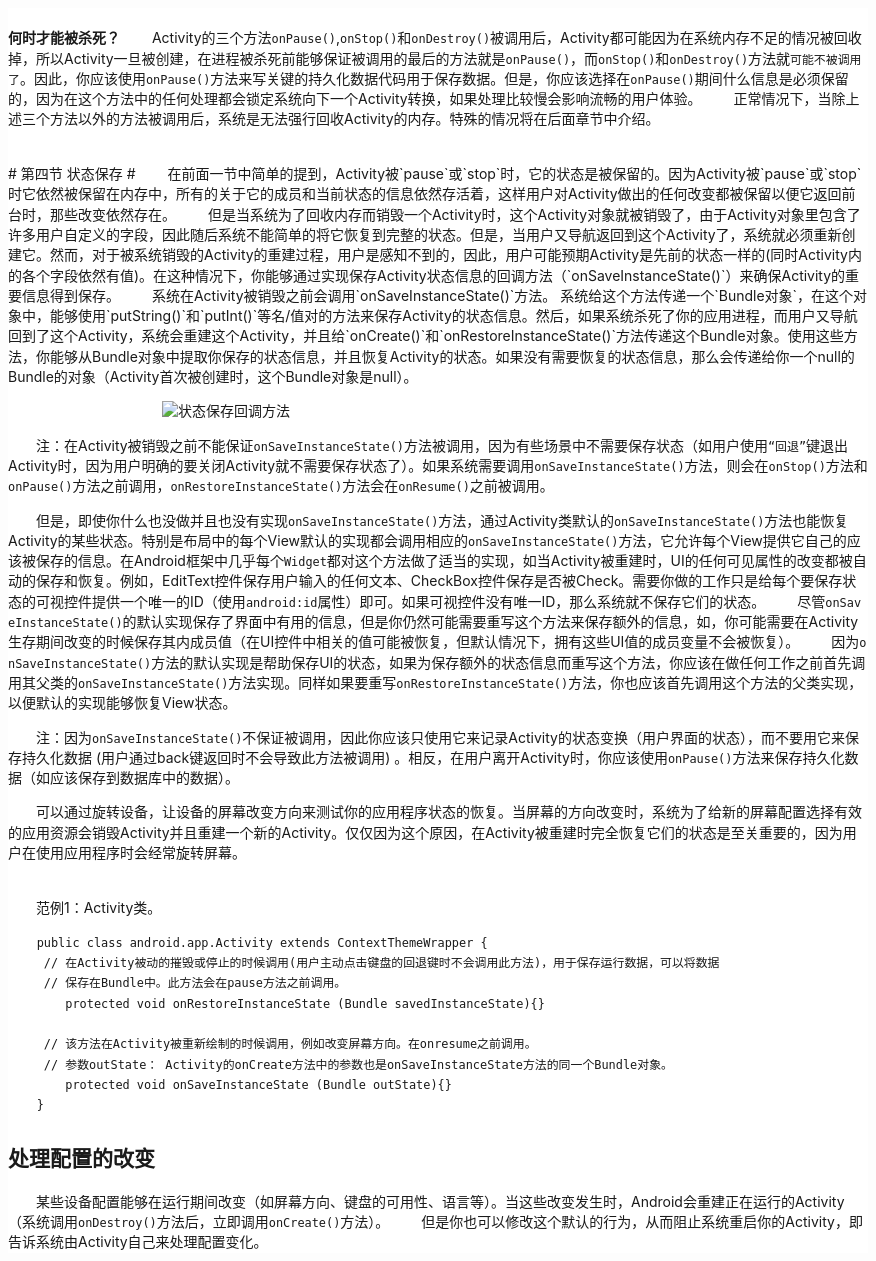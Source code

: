 <br>**何时才能被杀死？**
　　Activity的三个方法`onPause()`,`onStop()`和`onDestroy()`被调用后，Activity都可能因为在系统内存不足的情况被回收掉，所以Activity一旦被创建，在进程被杀死前能够保证被调用的最后的方法就是`onPause()`，而`onStop()`和`onDestroy()`方法就`可能不被调用了`。因此，你应该使用`onPause()`方法来写关键的持久化数据代码用于保存数据。但是，你应该选择在`onPause()`期间什么信息是必须保留的，因为在这个方法中的任何处理都会锁定系统向下一个Activity转换，如果处理比较慢会影响流畅的用户体验。
　　正常情况下，当除上述三个方法以外的方法被调用后，系统是无法强行回收Activity的内存。特殊的情况将在后面章节中介绍。

<br>
# 第四节 状态保存 #
　　在前面一节中简单的提到，Activity被`pause`或`stop`时，它的状态是被保留的。因为Activity被`pause`或`stop`时它依然被保留在内存中，所有的关于它的成员和当前状态的信息依然存活着，这样用户对Activity做出的任何改变都被保留以便它返回前台时，那些改变依然存在。
　　但是当系统为了回收内存而销毁一个Activity时，这个Activity对象就被销毁了，由于Activity对象里包含了许多用户自定义的字段，因此随后系统不能简单的将它恢复到完整的状态。但是，当用户又导航返回到这个Activity了，系统就必须重新创建它。然而，对于被系统销毁的Activity的重建过程，用户是感知不到的，因此，用户可能预期Activity是先前的状态一样的(同时Activity内的各个字段依然有值)。在这种情况下，你能够通过实现保存Activity状态信息的回调方法（`onSaveInstanceState()`）来确保Activity的重要信息得到保存。
　　系统在Activity被销毁之前会调用`onSaveInstanceState()`方法。 系统给这个方法传递一个`Bundle对象`，在这个对象中，能够使用`putString()`和`putInt()`等名/值对的方法来保存Activity的状态信息。然后，如果系统杀死了你的应用进程，而用户又导航回到了这个Activity，系统会重建这个Activity，并且给`onCreate()`和`onRestoreInstanceState()`方法传递这个Bundle对象。使用这些方法，你能够从Bundle对象中提取你保存的状态信息，并且恢复Activity的状态。如果没有需要恢复的状态信息，那么会传递给你一个null的Bundle的对象（Activity首次被创建时，这个Bundle对象是null）。

　　　　　　　　　　　![状态保存回调方法](/img/android/android_2_2.png)

　　注：在Activity被销毁之前不能保证`onSaveInstanceState()`方法被调用，因为有些场景中不需要保存状态（如用户使用`“回退”`键退出Activity时，因为用户明确的要关闭Activity就不需要保存状态了）。如果系统需要调用`onSaveInstanceState()`方法，则会在`onStop()`方法和`onPause()`方法之前调用，`onRestoreInstanceState()`方法会在`onResume()`之前被调用。

　　但是，即使你什么也没做并且也没有实现`onSaveInstanceState()`方法，通过Activity类默认的`onSaveInstanceState()`方法也能恢复Activity的某些状态。特别是布局中的每个View默认的实现都会调用相应的`onSaveInstanceState()`方法，它允许每个View提供它自己的应该被保存的信息。在Android框架中几乎每个`Widget`都对这个方法做了适当的实现，如当Activity被重建时，UI的任何可见属性的改变都被自动的保存和恢复。例如，EditText控件保存用户输入的任何文本、CheckBox控件保存是否被Check。需要你做的工作只是给每个要保存状态的可视控件提供一个唯一的ID（使用`android:id`属性）即可。如果可视控件没有唯一ID，那么系统就不保存它们的状态。
　　尽管`onSaveInstanceState()`的默认实现保存了界面中有用的信息，但是你仍然可能需要重写这个方法来保存额外的信息，如，你可能需要在Activity生存期间改变的时候保存其内成员值（在UI控件中相关的值可能被恢复，但默认情况下，拥有这些UI值的成员变量不会被恢复）。
　　因为`onSaveInstanceState()`方法的默认实现是帮助保存UI的状态，如果为保存额外的状态信息而重写这个方法，你应该在做任何工作之前首先调用其父类的`onSaveInstanceState()`方法实现。同样如果要重写`onRestoreInstanceState()`方法，你也应该首先调用这个方法的父类实现，以便默认的实现能够恢复View状态。

　　注：因为`onSaveInstanceState()`不保证被调用，因此你应该只使用它来记录Activity的状态变换（用户界面的状态），而不要用它来保存持久化数据 (用户通过back键返回时不会导致此方法被调用) 。相反，在用户离开Activity时，你应该使用`onPause()`方法来保存持久化数据（如应该保存到数据库中的数据）。

　　可以通过旋转设备，让设备的屏幕改变方向来测试你的应用程序状态的恢复。当屏幕的方向改变时，系统为了给新的屏幕配置选择有效的应用资源会销毁Activity并且重建一个新的Activity。仅仅因为这个原因，在Activity被重建时完全恢复它们的状态是至关重要的，因为用户在使用应用程序时会经常旋转屏幕。

<br>　　范例1：Activity类。
``` android
	public class android.app.Activity extends ContextThemeWrapper {
     // 在Activity被动的摧毁或停止的时候调用(用户主动点击键盘的回退键时不会调用此方法)，用于保存运行数据，可以将数据
     // 保存在Bundle中。此方法会在pause方法之前调用。
	    protected void onRestoreInstanceState (Bundle savedInstanceState){}

     // 该方法在Activity被重新绘制的时候调用，例如改变屏幕方向。在onresume之前调用。
     // 参数outState： Activity的onCreate方法中的参数也是onSaveInstanceState方法的同一个Bundle对象。
	    protected void onSaveInstanceState (Bundle outState){}
	}
```

## 处理配置的改变 ##
　　某些设备配置能够在运行期间改变（如屏幕方向、键盘的可用性、语言等）。当这些改变发生时，Android会重建正在运行的Activity（系统调用`onDestroy()`方法后，立即调用`onCreate()`方法）。
　　但是你也可以修改这个默认的行为，从而阻止系统重启你的Activity，即告诉系统由Activity自己来处理配置变化。
